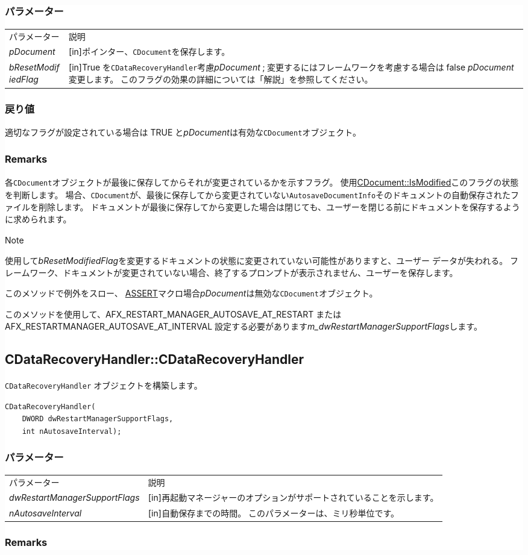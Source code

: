 ### <a name="parameters"></a>パラメーター

|||
|-|-|
|パラメーター|説明|
|*pDocument*|[in]ポインター、`CDocument`を保存します。|
|*bResetModifiedFlag*|[in]True を`CDataRecoveryHandler`考慮*pDocument* ; 変更するにはフレームワークを考慮する場合は false *pDocument*変更します。 このフラグの効果の詳細については「解説」を参照してください。|

### <a name="return-value"></a>戻り値

適切なフラグが設定されている場合は TRUE と*pDocument*は有効な`CDocument`オブジェクト。

### <a name="remarks"></a>Remarks

各`CDocument`オブジェクトが最後に保存してからそれが変更されているかを示すフラグ。 使用[CDocument::IsModified](../../mfc/reference/cdocument-class.md#ismodified)このフラグの状態を判断します。 場合、`CDocument`が、最後に保存してから変更されていない`AutosaveDocumentInfo`そのドキュメントの自動保存されたファイルを削除します。 ドキュメントが最後に保存してから変更した場合は閉じても、ユーザーを閉じる前にドキュメントを保存するように求められます。

> [!NOTE]
>  使用して*bResetModifiedFlag*を変更するドキュメントの状態に変更されていない可能性がありますと、ユーザー データが失われる。 フレームワーク、ドキュメントが変更されていない場合、終了するプロンプトが表示されません、ユーザーを保存します。

このメソッドで例外をスロー、 [ASSERT](diagnostic-services.md#assert)マクロ場合*pDocument*は無効な`CDocument`オブジェクト。

このメソッドを使用して、AFX_RESTART_MANAGER_AUTOSAVE_AT_RESTART または AFX_RESTARTMANAGER_AUTOSAVE_AT_INTERVAL 設定する必要があります*m_dwRestartManagerSupportFlags*します。

##  <a name="cdatarecoveryhandler"></a>  CDataRecoveryHandler::CDataRecoveryHandler

`CDataRecoveryHandler` オブジェクトを構築します。

```
CDataRecoveryHandler(
    DWORD dwRestartManagerSupportFlags,
    int nAutosaveInterval);
```

### <a name="parameters"></a>パラメーター

|||
|-|-|
|パラメーター|説明|
|*dwRestartManagerSupportFlags*|[in]再起動マネージャーのオプションがサポートされていることを示します。|
|*nAutosaveInterval*|[in]自動保存までの時間。 このパラメーターは、ミリ秒単位です。|

### <a name="remarks"></a>Remarks
